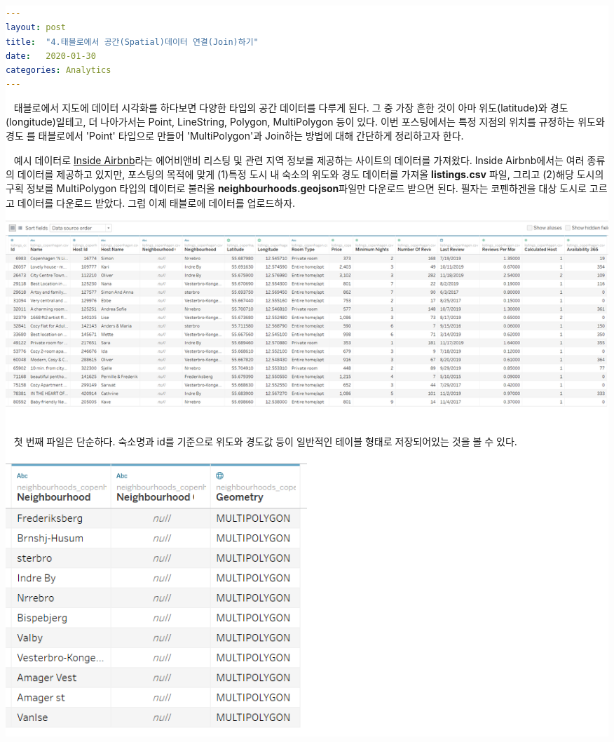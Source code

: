 ```yaml
---
layout: post
title:  "4.태블로에서 공간(Spatial)데이터 연결(Join)하기"
date:   2020-01-30
categories: Analytics
---
```

&nbsp;&nbsp; 태블로에서 지도에 데이터 시각화를 하다보면 다양한 타입의 공간 데이터를 다루게 된다. 그 중 가장 흔한 것이 아마 위도(latitude)와 경도(longitude)일테고, 더 나아가서는 Point, LineString, Polygon, MultiPolygon 등이 있다. 이번 포스팅에서는 특정 지점의 위치를 규정하는 위도와 경도 를 태블로에서 'Point' 타입으로 만들어 'MultiPolygon'과 Join하는 방법에 대해 간단하게 정리하고자 한다.  

&nbsp;&nbsp; 예시 데이터로 [Inside Airbnb][Inside Airbnb]라는 에어비앤비 리스팅 및 관련 지역 정보를 제공하는 사이트의 데이터를 가져왔다. Inside Airbnb에서는 여러 종류의 데이터를 제공하고 있지만, 포스팅의 목적에 맞게 (1)특정 도시 내 숙소의 위도와 경도 데이터를 가져올 **listings.csv** 파일, 그리고 (2)해당 도시의 구획 정보를 MultiPolygon 타입의 데이터로 불러올 **neighbourhoods.geojson**파일만 다운로드 받으면 된다. 필자는 코펜하겐을 대상 도시로 고르고 데이터를 다운로드 받았다. 그럼 이제 태블로에 데이터를 업로드하자. 

<img src="/assets/image/listings_csv.PNG" width="100%" height="100%">&nbsp;&nbsp; 

&nbsp;&nbsp; 첫 번째 파일은 단순하다. 숙소명과 id를 기준으로 위도와 경도값 등이 일반적인 테이블 형태로 저장되어있는 것을 볼 수 있다.

<img src="/assets/image/neighbourhoods.PNG" width="50%" height="50%">&nbsp;&nbsp; 


[Inside Airbnb]: http://insideairbnb.com/get-the-data.html
[GeoJson]: https://geojson.org/